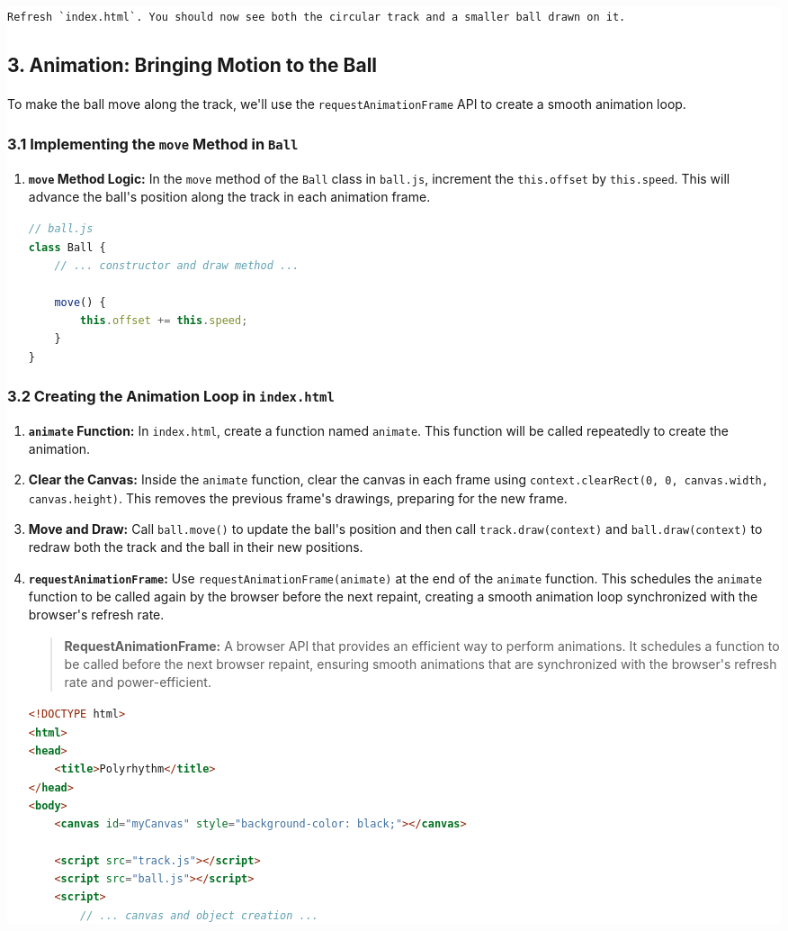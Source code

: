     Refresh `index.html`. You should now see both the circular track and a smaller ball drawn on it.

## 3. Animation: Bringing Motion to the Ball

To make the ball move along the track, we'll use the `requestAnimationFrame` API to create a smooth animation loop.

### 3.1 Implementing the `move` Method in `Ball`

1.  **`move` Method Logic:** In the `move` method of the `Ball` class in `ball.js`, increment the `this.offset` by `this.speed`. This will advance the ball's position along the track in each animation frame.

    ```javascript
    // ball.js
    class Ball {
        // ... constructor and draw method ...

        move() {
            this.offset += this.speed;
        }
    }
    ```

### 3.2 Creating the Animation Loop in `index.html`

1.  **`animate` Function:** In `index.html`, create a function named `animate`. This function will be called repeatedly to create the animation.
2.  **Clear the Canvas:** Inside the `animate` function, clear the canvas in each frame using `context.clearRect(0, 0, canvas.width, canvas.height)`. This removes the previous frame's drawings, preparing for the new frame.
3.  **Move and Draw:** Call `ball.move()` to update the ball's position and then call `track.draw(context)` and `ball.draw(context)` to redraw both the track and the ball in their new positions.
4.  **`requestAnimationFrame`:** Use `requestAnimationFrame(animate)` at the end of the `animate` function. This schedules the `animate` function to be called again by the browser before the next repaint, creating a smooth animation loop synchronized with the browser's refresh rate.

    > **RequestAnimationFrame:** A browser API that provides an efficient way to perform animations. It schedules a function to be called before the next browser repaint, ensuring smooth animations that are synchronized with the browser's refresh rate and power-efficient.

    ```html
    <!DOCTYPE html>
    <html>
    <head>
        <title>Polyrhythm</title>
    </head>
    <body>
        <canvas id="myCanvas" style="background-color: black;"></canvas>

        <script src="track.js"></script>
        <script src="ball.js"></script>
        <script>
            // ... canvas and object creation ...
